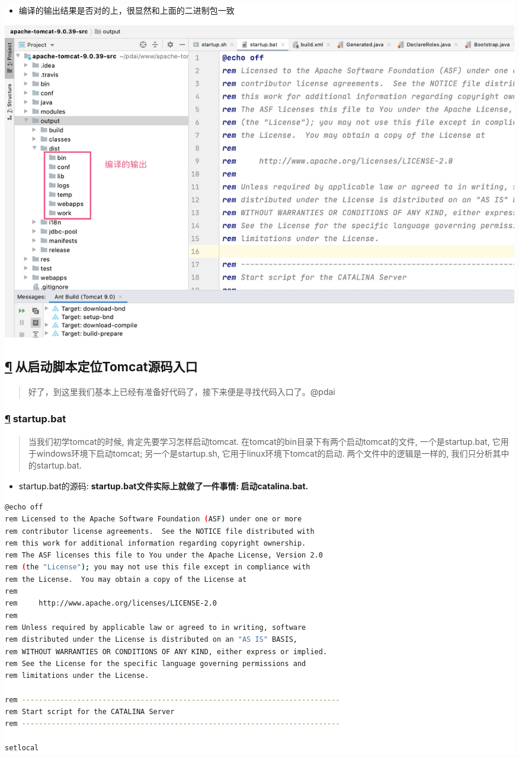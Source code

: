 - 编译的输出结果是否对的上，很显然和上面的二进制包一致

![img](/ethen/imgs/tomcat/tomcat-x-sourcecode-6.png)

## [¶](#从启动脚本定位tomcat源码入口) 从启动脚本定位Tomcat源码入口

> 好了，到这里我们基本上已经有准备好代码了，接下来便是寻找代码入口了。@pdai

### [¶](#startupbat) startup.bat

> 当我们初学tomcat的时候, 肯定先要学习怎样启动tomcat. 在tomcat的bin目录下有两个启动tomcat的文件, 一个是startup.bat, 它用于windows环境下启动tomcat; 另一个是startup.sh, 它用于linux环境下tomcat的启动. 两个文件中的逻辑是一样的, 我们只分析其中的startup.bat.

- startup.bat的源码: **startup.bat文件实际上就做了一件事情: 启动catalina.bat.**

```bash
@echo off
rem Licensed to the Apache Software Foundation (ASF) under one or more
rem contributor license agreements.  See the NOTICE file distributed with
rem this work for additional information regarding copyright ownership.
rem The ASF licenses this file to You under the Apache License, Version 2.0
rem (the "License"); you may not use this file except in compliance with
rem the License.  You may obtain a copy of the License at
rem
rem     http://www.apache.org/licenses/LICENSE-2.0
rem
rem Unless required by applicable law or agreed to in writing, software
rem distributed under the License is distributed on an "AS IS" BASIS,
rem WITHOUT WARRANTIES OR CONDITIONS OF ANY KIND, either express or implied.
rem See the License for the specific language governing permissions and
rem limitations under the License.

rem ---------------------------------------------------------------------------
rem Start script for the CATALINA Server
rem ---------------------------------------------------------------------------

setlocal

```